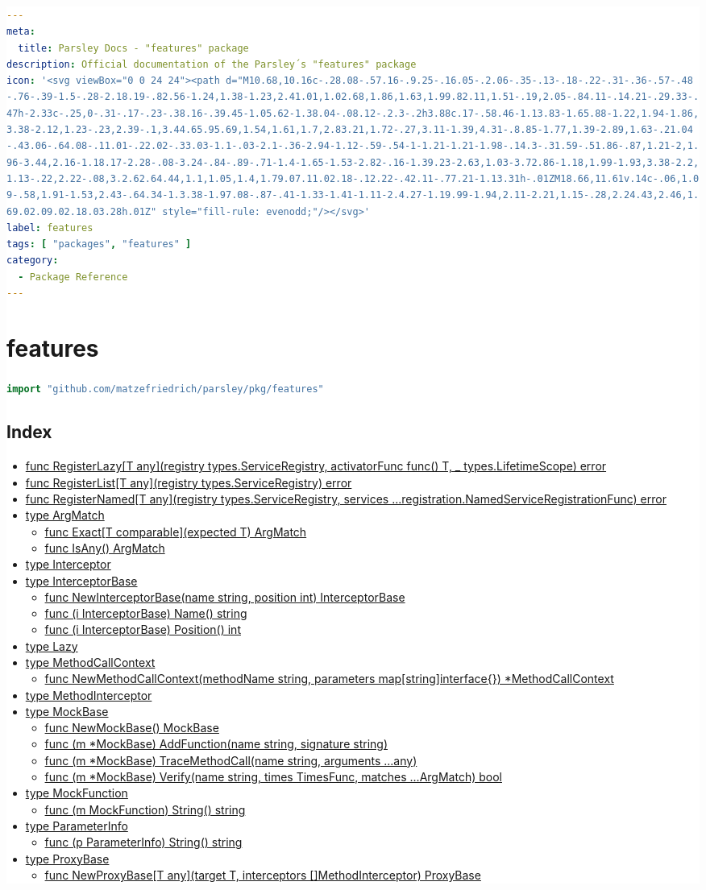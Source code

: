 ```yaml
---
meta:
  title: Parsley Docs - "features" package
description: Official documentation of the Parsley´s "features" package
icon: '<svg viewBox="0 0 24 24"><path d="M10.68,10.16c-.28.08-.57.16-.9.25-.16.05-.2.06-.35-.13-.18-.22-.31-.36-.57-.48-.76-.39-1.5-.28-2.18.19-.82.56-1.24,1.38-1.23,2.41.01,1.02.68,1.86,1.63,1.99.82.11,1.51-.19,2.05-.84.11-.14.21-.29.33-.47h-2.33c-.25,0-.31-.17-.23-.38.16-.39.45-1.05.62-1.38.04-.08.12-.2.3-.2h3.88c.17-.58.46-1.13.83-1.65.88-1.22,1.94-1.86,3.38-2.12,1.23-.23,2.39-.1,3.44.65.95.69,1.54,1.61,1.7,2.83.21,1.72-.27,3.11-1.39,4.31-.8.85-1.77,1.39-2.89,1.63-.21.04-.43.06-.64.08-.11.01-.22.02-.33.03-1.1-.03-2.1-.36-2.94-1.12-.59-.54-1-1.21-1.21-1.98-.14.3-.31.59-.51.86-.87,1.21-2,1.96-3.44,2.16-1.18.17-2.28-.08-3.24-.84-.89-.71-1.4-1.65-1.53-2.82-.16-1.39.23-2.63,1.03-3.72.86-1.18,1.99-1.93,3.38-2.2,1.13-.22,2.22-.08,3.2.62.64.44,1.1,1.05,1.4,1.79.07.11.02.18-.12.22-.42.11-.77.21-1.13.31h-.01ZM18.66,11.61v.14c-.06,1.09-.58,1.91-1.53,2.43-.64.34-1.3.38-1.97.08-.87-.41-1.33-1.41-1.11-2.4.27-1.19.99-1.94,2.11-2.21,1.15-.28,2.24.43,2.46,1.69.02.09.02.18.03.28h.01Z" style="fill-rule: evenodd;"/></svg>'
label: features
tags: [ "packages", "features" ]
category:
  - Package Reference
---
```

# features

```go
import "github.com/matzefriedrich/parsley/pkg/features"
```

## Index

- [func RegisterLazy\[T any\]\(registry types.ServiceRegistry, activatorFunc func\(\) T, \_ types.LifetimeScope\) error](<#RegisterLazy>)
- [func RegisterList\[T any\]\(registry types.ServiceRegistry\) error](<#RegisterList>)
- [func RegisterNamed\[T any\]\(registry types.ServiceRegistry, services ...registration.NamedServiceRegistrationFunc\) error](<#RegisterNamed>)
- [type ArgMatch](<#ArgMatch>)
  - [func Exact\[T comparable\]\(expected T\) ArgMatch](<#Exact>)
  - [func IsAny\(\) ArgMatch](<#IsAny>)
- [type Interceptor](<#Interceptor>)
- [type InterceptorBase](<#InterceptorBase>)
  - [func NewInterceptorBase\(name string, position int\) InterceptorBase](<#NewInterceptorBase>)
  - [func \(i InterceptorBase\) Name\(\) string](<#InterceptorBase.Name>)
  - [func \(i InterceptorBase\) Position\(\) int](<#InterceptorBase.Position>)
- [type Lazy](<#Lazy>)
- [type MethodCallContext](<#MethodCallContext>)
  - [func NewMethodCallContext\(methodName string, parameters map\[string\]interface\{\}\) \*MethodCallContext](<#NewMethodCallContext>)
- [type MethodInterceptor](<#MethodInterceptor>)
- [type MockBase](<#MockBase>)
  - [func NewMockBase\(\) MockBase](<#NewMockBase>)
  - [func \(m \*MockBase\) AddFunction\(name string, signature string\)](<#MockBase.AddFunction>)
  - [func \(m \*MockBase\) TraceMethodCall\(name string, arguments ...any\)](<#MockBase.TraceMethodCall>)
  - [func \(m \*MockBase\) Verify\(name string, times TimesFunc, matches ...ArgMatch\) bool](<#MockBase.Verify>)
- [type MockFunction](<#MockFunction>)
  - [func \(m MockFunction\) String\(\) string](<#MockFunction.String>)
- [type ParameterInfo](<#ParameterInfo>)
  - [func \(p ParameterInfo\) String\(\) string](<#ParameterInfo.String>)
- [type ProxyBase](<#ProxyBase>)
  - [func NewProxyBase\[T any\]\(target T, interceptors \[\]MethodInterceptor\) ProxyBase](<#NewProxyBase>)